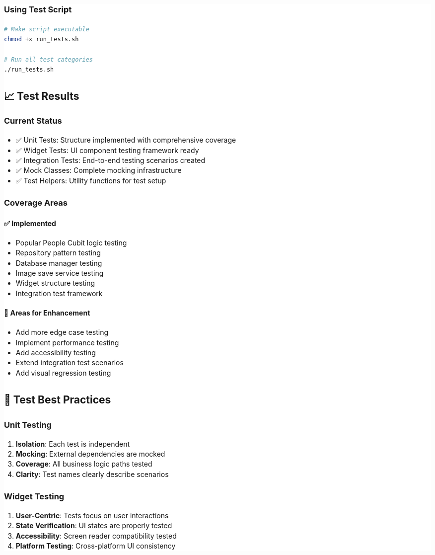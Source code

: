 ### Using Test Script

```bash
# Make script executable
chmod +x run_tests.sh

# Run all test categories
./run_tests.sh
```

## 📈 Test Results

### Current Status

- ✅ Unit Tests: Structure implemented with comprehensive coverage
- ✅ Widget Tests: UI component testing framework ready
- ✅ Integration Tests: End-to-end testing scenarios created
- ✅ Mock Classes: Complete mocking infrastructure
- ✅ Test Helpers: Utility functions for test setup

### Coverage Areas

#### ✅ Implemented

- Popular People Cubit logic testing
- Repository pattern testing
- Database manager testing
- Image save service testing
- Widget structure testing
- Integration test framework

#### 🔄 Areas for Enhancement

- Add more edge case testing
- Implement performance testing
- Add accessibility testing
- Extend integration test scenarios
- Add visual regression testing

## 🎯 Test Best Practices

### Unit Testing

1. **Isolation**: Each test is independent
2. **Mocking**: External dependencies are mocked
3. **Coverage**: All business logic paths tested
4. **Clarity**: Test names clearly describe scenarios

### Widget Testing

1. **User-Centric**: Tests focus on user interactions
2. **State Verification**: UI states are properly tested
3. **Accessibility**: Screen reader compatibility tested
4. **Platform Testing**: Cross-platform UI consistency
